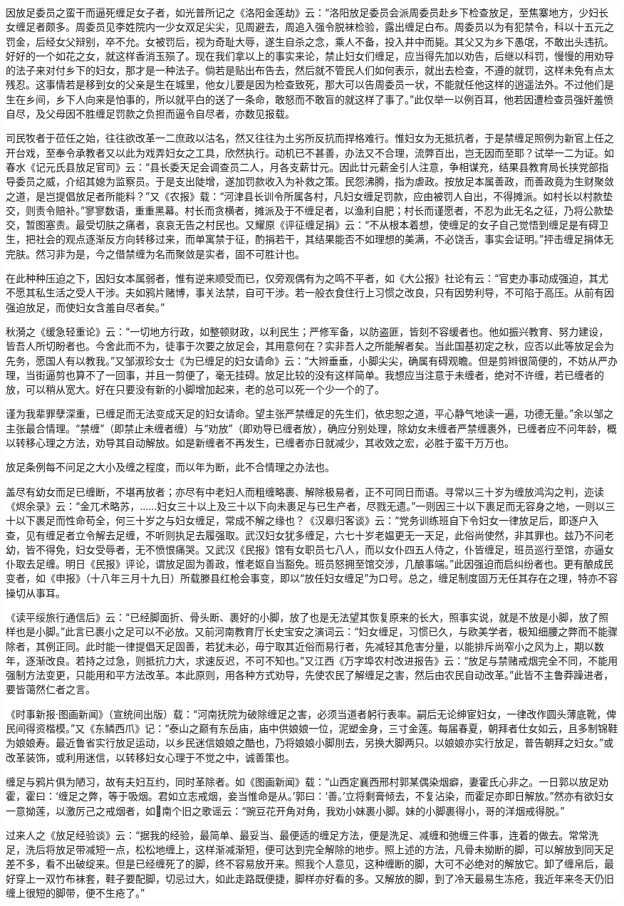 因放足委员之蛮干而逼死缠足女子者，如光普所记之《洛阳金莲劫》云：“洛阳放足委员会派周委员赴乡下检查放足，至焦寨地方，少妇长女缠足者颇多。周委员见李姓院内一少女双足尖尖，见周避去，周追入强令脱袜检验，露出缠足白布。周委员以为有犯禁令，科以十五元之罚金，后经女父辩别，卒不允。女被罚后，视为奇耻大辱，遂生自杀之念，乘人不备，投入井中而毙。其父又为乡下愚氓，不敢出头违抗。好好的一个如花之女，就这样香消玉殒了。现在我们拿以上的事实来论，禁止妇女们缠足，应当得先加以劝告，后继以科罚，慢慢的用劝导的法子来对付乡下的妇女，那才是一种法子。倘若是贴出布告去，然后就不管民人们如何表示，就出去检查，不遵的就罚，这样未免有点太残忍。这事情若是移到女的父亲是生在城里，他女儿要是因为检查致死，那大可以告周委员一状，不能就任他这样的逍遥法外。不过他们是生在乡间，乡下人向来是怕事的，所以就平白的送了一条命，敢怒而不敢盲的就这样了事了。”此仅举一以例百耳，他若因遭检查员强奸羞愤自尽，及父母因不胜缠足罚款之负担而逼令自尽者，亦数见报载。  

司民牧者于莅任之始，往往欲改革一二庶政以沽名，然又往往为土劣所反抗而捍格难行。惟妇女为无抵抗者，于是禁缠足照例为新官上任之开台戏，至奉令承教者又以此为戏弄妇女之工具，欣然执行。动机已不甚善，办法又不合理，流弊百出，岂无因而至耶？试举一二为证。如春水《记元氏县放足官司》云：“县长委天足会调查员二人，月各支薪廿元。因此廿元薪金引人注意，争相谋充，结果县教育局长挟党部指导委员之威，介绍其媳为监察员。于是支出陡增，遂加罚款收入为补救之策。民怨沸腾，指为虐政。按放足本属善政，而善政竟为生财聚敛之道，是岂提倡放足者所能料？”又《农报》载：“河津县长训令所属各村，凡妇女缠足罚款，应由被罚人自出，不得摊派。如村长以村款垫交，则责令赔补。”寥寥数语，重重黑幕。村长而贪横者，摊派及于不缠足者，以渔利自肥；村长而谨愿者，不忍为此无名之征，乃将公款垫交，暂图塞责。最受切肤之痛者，哀哀无告之村民也。又耀原《评征缠足捐》云：“不从根本着想，使缠足的女子自己觉悟到缠足是有碍卫生，把社会的观点逐渐反方向转移过来，而单寓禁于征，酌捐若干，其结果能否不如理想的美满，不必饶舌，事实会证明。”抨击缠足捐体无完肤。然习非为是，今之借禁缠为名而聚敛是实者，固不可胜计也。  

在此种种压迫之下，因妇女本属弱者，惟有逆来顺受而已，仅旁观偶有为之鸣不平者，如《大公报》社论有云：“官吏办事动成强迫，其尤不愿其私生活之受人干涉。夫如鸦片赌博，事关法禁，自可干涉。若一般衣食住行上习惯之改良，只有因势利导，不可陷于高压。从前有因强迫放足，而使妇女含羞自尽者矣。”  

秋漪之《缓急轻重论》云：“一切地方行政，如整顿财政，以利民生；严修军备，以防盗匪，皆刻不容缓者也。他如振兴教育、努力建设，皆吾人所切盼者也。今舍此而不为，徒事于次要之放足会，其用意何在？实非吾人之所能解者矣。当此国基初定之秋，应否以此等放足会为先务，愿国人有以教我。”又邹淑珍女士《为已缠足的妇女请命》云：“大辫垂垂，小脚尖尖，确属有碍观瞻。但是剪辫很简便的，不妨从严办理，当街逼剪也算不了一回事，并且一剪便了，毫无挂碍。放足比较的没有这样简单。我想应当注意于未缠者，绝对不许缠，若已缠者的放，可以稍从宽大。好在只要没有新的小脚增加起来，老的总可以死一个少一个的了。  

谨为我辈罪孽深重，已缠足而无法变成天足的妇女请命。望主张严禁缠足的先生们，依忠恕之道，平心静气地读一遍，功德无量。”余以邹之主张最合情理。“禁缠”（即禁止未缠者缠）与“劝放”（即劝导已缠者放），确应分别处理，除幼女未缠者严禁缠裹外，已缠者应不问年龄，概以转移心理之方法，劝导其自动解放。如是新缠者不再发生，已缠者亦日就减少，其收效之宏，必胜于蛮干万万也。  

放足条例每不问足之大小及缠之程度，而以年为断，此不合情理之办法也。  

盖尽有幼女而足已缠断，不堪再放者；亦尽有中老妇人而粗缠略裹、解除极易者，正不可同日而语。寻常以三十岁为缠放鸿沟之判，迩读《烬余录》云：“金兀术略苏，……妇女三十以上及三十以下向未裹足与已生产者，尽戮无遗。”一则因三十以下裹足而无容身之地，一则以三十以下裹足而性命苟全，何三十岁之与妇女缠足，常成不解之缘也？《汉皋归客谈》云：“党务训练班自下令妇女一律放足后，即逐户入查，见有缠足者立令解去足缠，不听则执足去履强取。武汉妇女犹多缠足，六七十岁老媪更无一天足，此俗尚使然，非其罪也。兹乃不问老幼，皆不得免，妇女受辱者，无不愤恨痛哭。又武汉《民报》馆有女职员七八人，而以女仆四五人侍之，仆皆缠足，班员巡行至馆，亦逼女仆取去足缠。明日《民报》评论，谓放足固为善政，惟老妪自当豁免。班员怒拥至馆交涉，几酿事端。”此因强迫而启纠纷者也。更有酿成民变者，如《申报》（十八年三月十九日）所载滕县红枪会事变，即以“放任妇女缠足”为口号。总之，缠足制度固万无任其存在之理，特亦不容操切从事耳。  

《读平绥旅行通信后》云：“已经脚面折、骨头断、裹好的小脚，放了也是无法望其恢复原来的长大，照事实说，就是不放是小脚，放了照样也是小脚。”此言已裹小之足可以不必放。又前河南教育厅长史宝安之演词云：“妇女缠足，习惯已久，与欧美学者，极知细腰之弊而不能骤除者，其例正同。此时能一律提倡天足固善，若犹未必，毋宁取其近俗而易行者，先减轻其危害分量，以能排斥尚窄小之风为上，期以数年，逐渐改良。若持之过急，则抵抗力大，求速反迟，不可不知也。”又江西《万字埠农村改进报告》云：“放足与禁赌戒烟完全不同，不能用强制方法变更，只能用和平方法改革。本此原则，用各种方式劝导，先使农民了解缠足之害，然后由农民自动改革。”此皆不主鲁莽躁进者，要皆蔼然仁者之言。  

《时事新报·图画新闻》（宣统间出版）载：“河南抚院为破除缠足之害，必须当道者躬行表率。嗣后无论绅宦妇女，一律改作圆头薄底靴，俾民间得资楷模。”又《东鳞西爪》记：“泰山之巅有东岳庙，庙中供娘娘一位，泥塑金身，三寸金莲。每届春夏，朝拜者仕女如云，且多制锦鞋为娘娘寿。最近鲁省实行放足运动，以乡民迷信娘娘之酷也，乃将娘娘小脚刖去，另换大脚两只。以娘娘亦实行放足，普告朝拜之妇女。”或改革装饰，或利用迷信，以转移妇女心理于不觉之中，诚善策也。  

缠足与鸦片俱为陋习，故有夫妇互约，同时革除者。如《图画新闻》载：“山西定襄西邢村郭某偶染烟癖，妻霍氏心非之。一日郭以放足劝霍，霍曰：‘缠足之弊，等于吸烟。君如立志戒烟，妾当惟命是从。’郭曰：‘善。’立将剩膏倾去，不复沾染，而霍足亦即日解放。”然亦有欲妇女一意拗莲，以激厉己之戒烟者，如南个旧之歌谣云：“豌豆花开角对角，我劝小妹裹小脚。妹的小脚裹得小，哥的洋烟戒得脱。”  

过来人之《放足经验谈》云：“据我的经验，最简单、最妥当、最便适的缠足方法，便是洗足、减缠和弛缠三件事，连着的做去。常常洗足，洗后将放足带减短一点，松松地缠上，这样渐减渐短，便可达到完全解除的地步。照上述的方法，凡骨未拗断的脚，可以解放到同天足差不多，看不出破绽来。但是已经缠死了的脚，终不容易放开来。照我个人意见，这种缠断的脚，大可不必绝对的解放它。卸了缠帛后，最好穿上一双竹布袜套，鞋子要配脚，切忌过大，如此走路既便捷，脚样亦好看的多。又解放的脚，到了冷天最易生冻疮，我近年来冬天仍旧缠上很短的脚带，便不生疮了。”  

